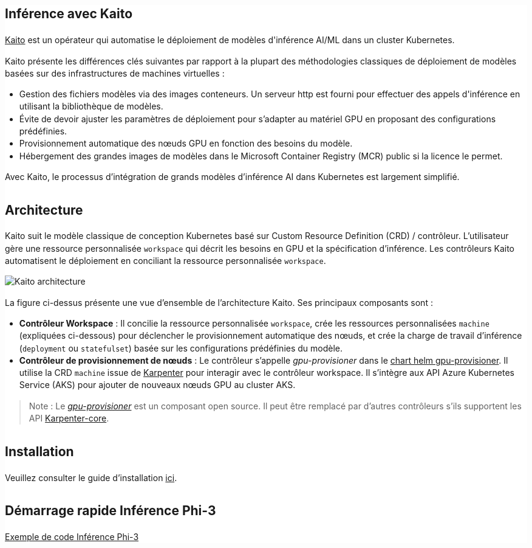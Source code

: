 
## Inférence avec Kaito

[Kaito](https://github.com/Azure/kaito) est un opérateur qui automatise le déploiement de modèles d'inférence AI/ML dans un cluster Kubernetes.

Kaito présente les différences clés suivantes par rapport à la plupart des méthodologies classiques de déploiement de modèles basées sur des infrastructures de machines virtuelles :

- Gestion des fichiers modèles via des images conteneurs. Un serveur http est fourni pour effectuer des appels d'inférence en utilisant la bibliothèque de modèles.
- Évite de devoir ajuster les paramètres de déploiement pour s’adapter au matériel GPU en proposant des configurations prédéfinies.
- Provisionnement automatique des nœuds GPU en fonction des besoins du modèle.
- Hébergement des grandes images de modèles dans le Microsoft Container Registry (MCR) public si la licence le permet.

Avec Kaito, le processus d’intégration de grands modèles d’inférence AI dans Kubernetes est largement simplifié.

## Architecture

Kaito suit le modèle classique de conception Kubernetes basé sur Custom Resource Definition (CRD) / contrôleur. L’utilisateur gère une ressource personnalisée `workspace` qui décrit les besoins en GPU et la spécification d’inférence. Les contrôleurs Kaito automatisent le déploiement en conciliant la ressource personnalisée `workspace`.
<div align="left">
  <img src="https://github.com/kaito-project/kaito/blob/main/docs/img/arch.png" width=80% title="Kaito architecture" alt="Kaito architecture">
</div>

La figure ci-dessus présente une vue d’ensemble de l’architecture Kaito. Ses principaux composants sont :

- **Contrôleur Workspace** : Il concilie la ressource personnalisée `workspace`, crée les ressources personnalisées `machine` (expliquées ci-dessous) pour déclencher le provisionnement automatique des nœuds, et crée la charge de travail d’inférence (`deployment` ou `statefulset`) basée sur les configurations prédéfinies du modèle.
- **Contrôleur de provisionnement de nœuds** : Le contrôleur s’appelle *gpu-provisioner* dans le [chart helm gpu-provisioner](https://github.com/Azure/gpu-provisioner/tree/main/charts/gpu-provisioner). Il utilise la CRD `machine` issue de [Karpenter](https://sigs.k8s.io/karpenter) pour interagir avec le contrôleur workspace. Il s’intègre aux API Azure Kubernetes Service (AKS) pour ajouter de nouveaux nœuds GPU au cluster AKS.  
> Note : Le [*gpu-provisioner*](https://github.com/Azure/gpu-provisioner) est un composant open source. Il peut être remplacé par d’autres contrôleurs s’ils supportent les API [Karpenter-core](https://sigs.k8s.io/karpenter).

## Installation

Veuillez consulter le guide d’installation [ici](https://github.com/Azure/kaito/blob/main/docs/installation.md).

## Démarrage rapide Inférence Phi-3  
[Exemple de code Inférence Phi-3](https://github.com/Azure/kaito/tree/main/examples/inference)
